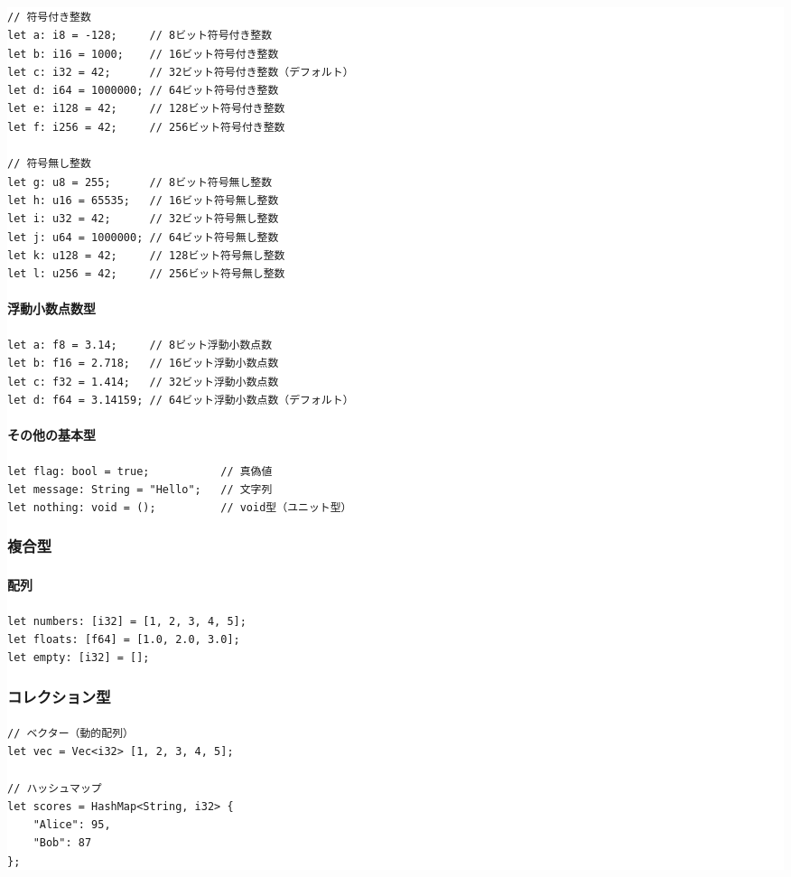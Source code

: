```yuni
// 符号付き整数
let a: i8 = -128;     // 8ビット符号付き整数
let b: i16 = 1000;    // 16ビット符号付き整数  
let c: i32 = 42;      // 32ビット符号付き整数（デフォルト）
let d: i64 = 1000000; // 64ビット符号付き整数
let e: i128 = 42;     // 128ビット符号付き整数
let f: i256 = 42;     // 256ビット符号付き整数

// 符号無し整数
let g: u8 = 255;      // 8ビット符号無し整数
let h: u16 = 65535;   // 16ビット符号無し整数
let i: u32 = 42;      // 32ビット符号無し整数
let j: u64 = 1000000; // 64ビット符号無し整数
let k: u128 = 42;     // 128ビット符号無し整数
let l: u256 = 42;     // 256ビット符号無し整数
```

#### 浮動小数点数型

```yuni
let a: f8 = 3.14;     // 8ビット浮動小数点数
let b: f16 = 2.718;   // 16ビット浮動小数点数
let c: f32 = 1.414;   // 32ビット浮動小数点数
let d: f64 = 3.14159; // 64ビット浮動小数点数（デフォルト）
```

#### その他の基本型

```yuni
let flag: bool = true;           // 真偽値
let message: String = "Hello";   // 文字列
let nothing: void = ();          // void型（ユニット型）
```

### 複合型

#### 配列

```yuni
let numbers: [i32] = [1, 2, 3, 4, 5];
let floats: [f64] = [1.0, 2.0, 3.0];
let empty: [i32] = [];
```

### コレクション型

```yuni
// ベクター（動的配列）
let vec = Vec<i32> [1, 2, 3, 4, 5];

// ハッシュマップ
let scores = HashMap<String, i32> {
    "Alice": 95,
    "Bob": 87
};
```
